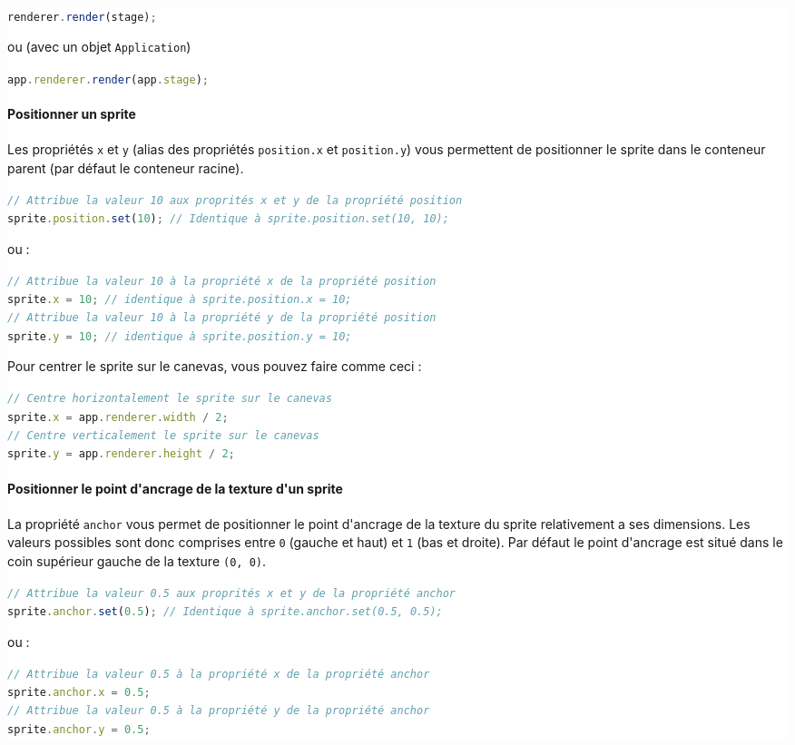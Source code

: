 ```js
renderer.render(stage);
```

ou (avec un objet `Application`)

```js
app.renderer.render(app.stage);
```

#### Positionner un sprite

Les propriétés `x` et `y` (alias des propriétés `position.x` et `position.y`) vous permettent de positionner le sprite dans le conteneur parent (par défaut le conteneur racine).

```js
// Attribue la valeur 10 aux proprités x et y de la propriété position
sprite.position.set(10); // Identique à sprite.position.set(10, 10);
```

ou :

```js
// Attribue la valeur 10 à la propriété x de la propriété position
sprite.x = 10; // identique à sprite.position.x = 10;
// Attribue la valeur 10 à la propriété y de la propriété position
sprite.y = 10; // identique à sprite.position.y = 10;
```

Pour centrer le sprite sur le canevas, vous pouvez faire comme ceci :

```js
// Centre horizontalement le sprite sur le canevas
sprite.x = app.renderer.width / 2;
// Centre verticalement le sprite sur le canevas
sprite.y = app.renderer.height / 2;
```

#### Positionner le point d'ancrage de la texture d'un sprite

La propriété `anchor` vous permet de positionner le point d'ancrage de la texture du sprite relativement a ses dimensions. Les valeurs possibles sont donc comprises entre `0` (gauche et haut) et `1` (bas et droite). Par défaut le point d'ancrage est situé dans le coin supérieur gauche de la texture `(0, 0)`.

```js
// Attribue la valeur 0.5 aux proprités x et y de la propriété anchor
sprite.anchor.set(0.5); // Identique à sprite.anchor.set(0.5, 0.5);
```

ou :

```js
// Attribue la valeur 0.5 à la propriété x de la propriété anchor
sprite.anchor.x = 0.5;
// Attribue la valeur 0.5 à la propriété y de la propriété anchor
sprite.anchor.y = 0.5;
```
